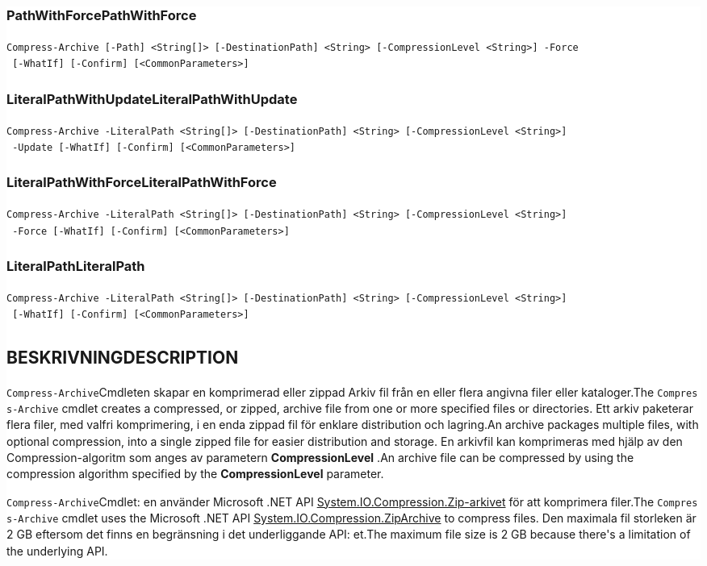 ### <span data-ttu-id="a33e4-109">PathWithForce</span><span class="sxs-lookup"><span data-stu-id="a33e4-109">PathWithForce</span></span>

```
Compress-Archive [-Path] <String[]> [-DestinationPath] <String> [-CompressionLevel <String>] -Force
 [-WhatIf] [-Confirm] [<CommonParameters>]
```

### <span data-ttu-id="a33e4-110">LiteralPathWithUpdate</span><span class="sxs-lookup"><span data-stu-id="a33e4-110">LiteralPathWithUpdate</span></span>

```
Compress-Archive -LiteralPath <String[]> [-DestinationPath] <String> [-CompressionLevel <String>]
 -Update [-WhatIf] [-Confirm] [<CommonParameters>]
```

### <span data-ttu-id="a33e4-111">LiteralPathWithForce</span><span class="sxs-lookup"><span data-stu-id="a33e4-111">LiteralPathWithForce</span></span>

```
Compress-Archive -LiteralPath <String[]> [-DestinationPath] <String> [-CompressionLevel <String>]
 -Force [-WhatIf] [-Confirm] [<CommonParameters>]
```

### <span data-ttu-id="a33e4-112">LiteralPath</span><span class="sxs-lookup"><span data-stu-id="a33e4-112">LiteralPath</span></span>

```
Compress-Archive -LiteralPath <String[]> [-DestinationPath] <String> [-CompressionLevel <String>]
 [-WhatIf] [-Confirm] [<CommonParameters>]
```

## <span data-ttu-id="a33e4-113">BESKRIVNING</span><span class="sxs-lookup"><span data-stu-id="a33e4-113">DESCRIPTION</span></span>

<span data-ttu-id="a33e4-114">`Compress-Archive`Cmdleten skapar en komprimerad eller zippad Arkiv fil från en eller flera angivna filer eller kataloger.</span><span class="sxs-lookup"><span data-stu-id="a33e4-114">The `Compress-Archive` cmdlet creates a compressed, or zipped, archive file from one or more specified files or directories.</span></span> <span data-ttu-id="a33e4-115">Ett arkiv paketerar flera filer, med valfri komprimering, i en enda zippad fil för enklare distribution och lagring.</span><span class="sxs-lookup"><span data-stu-id="a33e4-115">An archive packages multiple files, with optional compression, into a single zipped file for easier distribution and storage.</span></span> <span data-ttu-id="a33e4-116">En arkivfil kan komprimeras med hjälp av den Compression-algoritm som anges av parametern **CompressionLevel** .</span><span class="sxs-lookup"><span data-stu-id="a33e4-116">An archive file can be compressed by using the compression algorithm specified by the **CompressionLevel** parameter.</span></span>

<span data-ttu-id="a33e4-117">`Compress-Archive`Cmdlet: en använder Microsoft .NET API [System.IO.Compression.Zip-arkivet](/dotnet/api/system.io.compression.ziparchive) för att komprimera filer.</span><span class="sxs-lookup"><span data-stu-id="a33e4-117">The `Compress-Archive` cmdlet uses the Microsoft .NET API [System.IO.Compression.ZipArchive](/dotnet/api/system.io.compression.ziparchive) to compress files.</span></span>
<span data-ttu-id="a33e4-118">Den maximala fil storleken är 2 GB eftersom det finns en begränsning i det underliggande API: et.</span><span class="sxs-lookup"><span data-stu-id="a33e4-118">The maximum file size is 2 GB because there's a limitation of the underlying API.</span></span>
